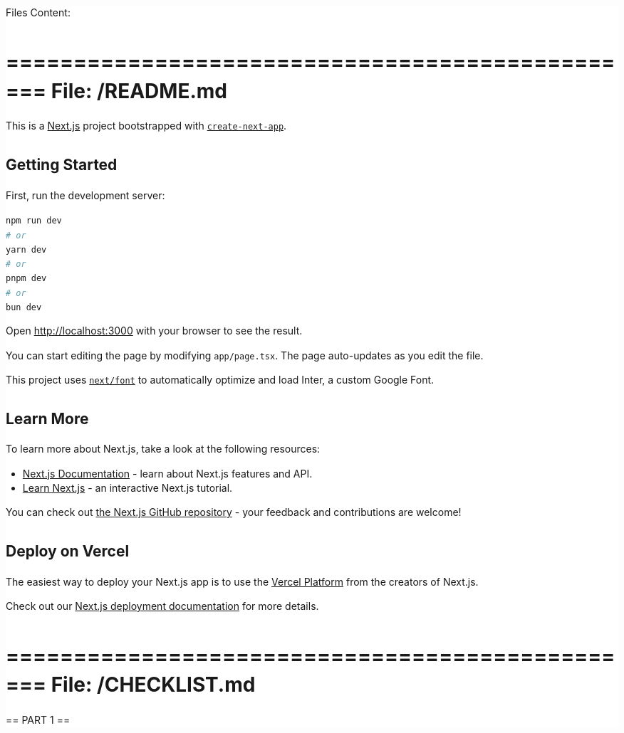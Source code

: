 
Files Content:

================================================
File: /README.md
================================================
This is a [Next.js](https://nextjs.org/) project bootstrapped with [`create-next-app`](https://github.com/vercel/next.js/tree/canary/packages/create-next-app).

## Getting Started

First, run the development server:

```bash
npm run dev
# or
yarn dev
# or
pnpm dev
# or
bun dev
```

Open [http://localhost:3000](http://localhost:3000) with your browser to see the result.

You can start editing the page by modifying `app/page.tsx`. The page auto-updates as you edit the file.

This project uses [`next/font`](https://nextjs.org/docs/basic-features/font-optimization) to automatically optimize and load Inter, a custom Google Font.

## Learn More

To learn more about Next.js, take a look at the following resources:

- [Next.js Documentation](https://nextjs.org/docs) - learn about Next.js features and API.
- [Learn Next.js](https://nextjs.org/learn) - an interactive Next.js tutorial.

You can check out [the Next.js GitHub repository](https://github.com/vercel/next.js/) - your feedback and contributions are welcome!

## Deploy on Vercel

The easiest way to deploy your Next.js app is to use the [Vercel Platform](https://vercel.com/new?utm_medium=default-template&filter=next.js&utm_source=create-next-app&utm_campaign=create-next-app-readme) from the creators of Next.js.

Check out our [Next.js deployment documentation](https://nextjs.org/docs/deployment) for more details.


================================================
File: /CHECKLIST.md
================================================
== PART 1 ==
